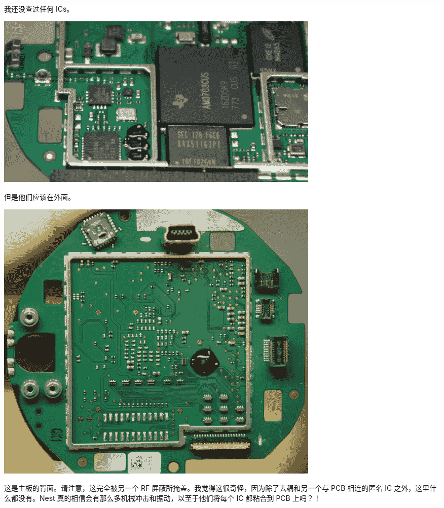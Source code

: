 我还没查过任何 ICs。

[![alt text](img/d6b2a1cda9e23d5b597f4f6f2f9277d4.png)](https://cdn.sparkfun.com/assets/f/c/1/a/0/52e157adce395fed4a8b4567.jpg)

但是他们应该在外面。

[![alt text](img/574b7633f2931bd473d20dd73c49e7c8.png)](https://cdn.sparkfun.com/assets/9/a/7/c/a/52e157abce395fab158b456d.jpg)

这是主板的背面。请注意，这完全被另一个 RF 屏蔽所掩盖。我觉得这很奇怪，因为除了去耦和另一个与 PCB 相连的匿名 IC 之外，这里什么都没有。Nest 真的相信会有那么多机械冲击和振动，以至于他们将每个 IC 都粘合到 PCB 上吗？！
